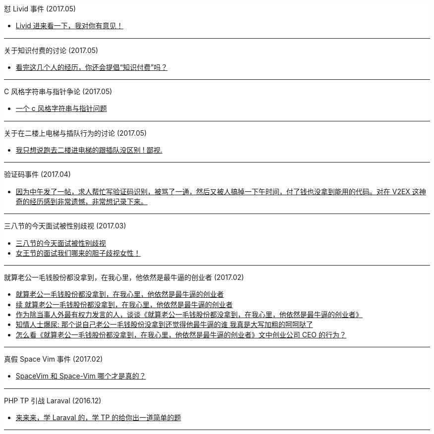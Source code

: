 怼 Livid 事件 (2017.05)

- [Livid 进来看一下，我对你有意见！](https://www.v2ex.com/t/364214)

---

关于知识付费的讨论 (2017.05)

- [看完这几个人的经历，你还会提倡“知识付费”吗？](https://www.v2ex.com/t/360207)

----

C 风格字符串与指针争论 (2017.05)

- [一个 c 风格字符串与指针问题](https://www.v2ex.com/t/360139)

----

关于在二楼上电梯与插队行为的讨论 (2017.05)

- [我只想说跑去二楼进电梯的跟插队没区别 ! 鄙视.](https://www.v2ex.com/t/359798)

----

验证码事件 (2017.04)

- [因为中午发了一帖，求人帮忙写验证码识别，被骂了一通，然后又被人搞掉一下午时间，付了钱也没拿到能用的代码。对在 V2EX 这神奇的经历感到非常遗憾，非常想记录下来。](https://www.v2ex.com/t/354457)

----

三八节的今天面试被性别歧视 (2017.03)

- [三八节的今天面试被性别歧视](https://www.v2ex.com/t/345941)
- [女王节的面试我们哪来的胆子歧视女性！](https://www.v2ex.com/t/346015)

----

就算老公一毛钱股份都没拿到，在我心里，他依然是最牛逼的创业者 (2017.02)

- [就算老公一毛钱股份都没拿到，在我心里，他依然是最牛逼的创业者](http://mp.weixin.qq.com/s/C5aDa0pzoUGk6_4q-qKCaQ)
- [续 就算老公一毛钱股份都没拿到，在我心里，他依然是最牛逼的创业者](https://www.v2ex.com/t/342559)
- [作为除当事人外最有权力发言的人，谈谈《就算老公一毛钱股份都没拿到，在我心里，他依然是最牛逼的创业者》](http://mp.weixin.qq.com/s/KFw_cEb9Wt0QVjJInKINBA)
- [知情人士爆尿: 那个说自己老公一毛钱股份没拿到还觉得他最牛逼的谁 我真是大写加粗的呵呵哒了](http://mp.weixin.qq.com/s/es6yLwkNleHSQB7R5PF_JQ)
- [怎么看《就算老公一毛钱股份都没拿到，在我心里，他依然是最牛逼的创业者》文中创业公司 CEO 的行为？](https://www.zhihu.com/question/56178614/answer/148217493)

----

真假 Space Vim 事件 (2017.02)

- [SpaceVim 和 Space-Vim 哪个才是真的？](https://www.v2ex.com/t/337917)

----

PHP TP 引战 Laraval (2016.12)

- [来来来，学 Laraval 的，学 TP 的给你出一道简单的题](https://www.v2ex.com/t/331037)

----
